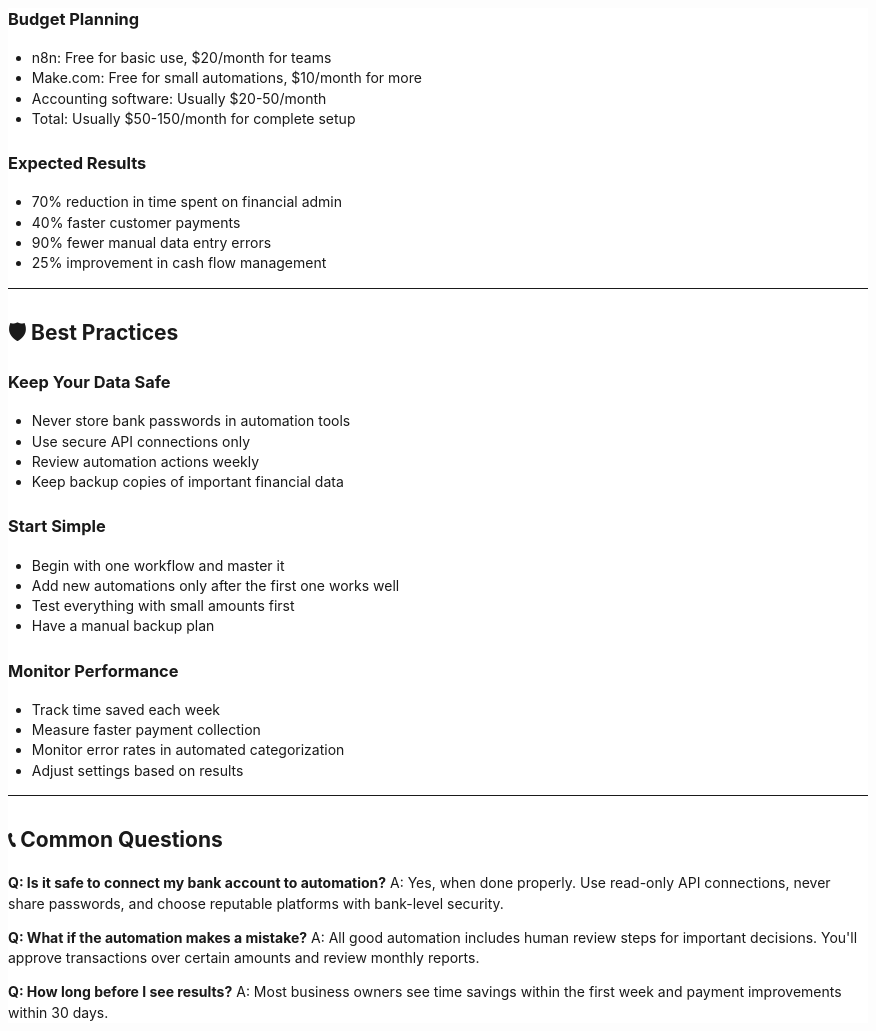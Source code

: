 ### Budget Planning
- n8n: Free for basic use, $20/month for teams
- Make.com: Free for small automations, $10/month for more
- Accounting software: Usually $20-50/month
- Total: Usually $50-150/month for complete setup

### Expected Results
- 70% reduction in time spent on financial admin
- 40% faster customer payments
- 90% fewer manual data entry errors
- 25% improvement in cash flow management

---

## 🛡️ Best Practices

### Keep Your Data Safe
- Never store bank passwords in automation tools
- Use secure API connections only
- Review automation actions weekly
- Keep backup copies of important financial data

### Start Simple
- Begin with one workflow and master it
- Add new automations only after the first one works well
- Test everything with small amounts first
- Have a manual backup plan

### Monitor Performance
- Track time saved each week
- Measure faster payment collection
- Monitor error rates in automated categorization
- Adjust settings based on results

---

## 📞 Common Questions

**Q: Is it safe to connect my bank account to automation?**
A: Yes, when done properly. Use read-only API connections, never share passwords, and choose reputable platforms with bank-level security.

**Q: What if the automation makes a mistake?**
A: All good automation includes human review steps for important decisions. You'll approve transactions over certain amounts and review monthly reports.

**Q: How long before I see results?**
A: Most business owners see time savings within the first week and payment improvements within 30 days.
